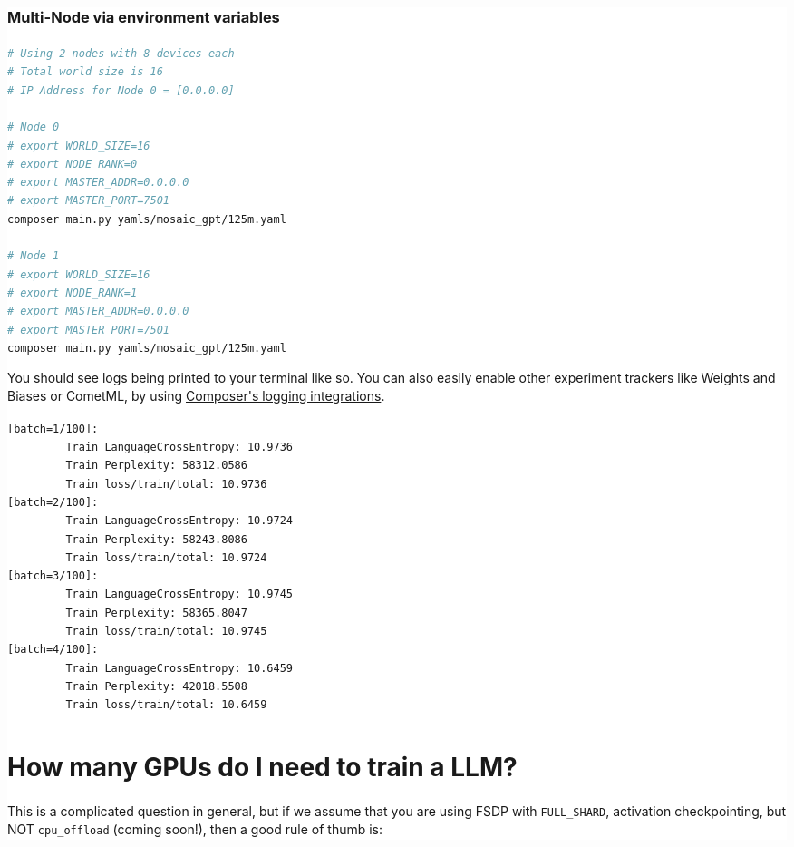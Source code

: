 ```bash
```

### Multi-Node via environment variables

```bash
# Using 2 nodes with 8 devices each
# Total world size is 16
# IP Address for Node 0 = [0.0.0.0]

# Node 0
# export WORLD_SIZE=16
# export NODE_RANK=0
# export MASTER_ADDR=0.0.0.0
# export MASTER_PORT=7501
composer main.py yamls/mosaic_gpt/125m.yaml

# Node 1
# export WORLD_SIZE=16
# export NODE_RANK=1
# export MASTER_ADDR=0.0.0.0
# export MASTER_PORT=7501
composer main.py yamls/mosaic_gpt/125m.yaml
```

You should see logs being printed to your terminal like so.
You can also easily enable other experiment trackers like Weights and Biases or CometML,
by using [Composer's logging integrations](https://docs.mosaicml.com/en/stable/trainer/logging.html).

```bash
[batch=1/100]:
         Train LanguageCrossEntropy: 10.9736
         Train Perplexity: 58312.0586
         Train loss/train/total: 10.9736
[batch=2/100]:
         Train LanguageCrossEntropy: 10.9724
         Train Perplexity: 58243.8086
         Train loss/train/total: 10.9724
[batch=3/100]:
         Train LanguageCrossEntropy: 10.9745
         Train Perplexity: 58365.8047
         Train loss/train/total: 10.9745
[batch=4/100]:
         Train LanguageCrossEntropy: 10.6459
         Train Perplexity: 42018.5508
         Train loss/train/total: 10.6459
```

# How many GPUs do I need to train a LLM?
This is a complicated question in general, but if we assume that you are using FSDP with `FULL_SHARD`,
activation checkpointing, but NOT `cpu_offload` (coming soon!), then a good rule of thumb is:
